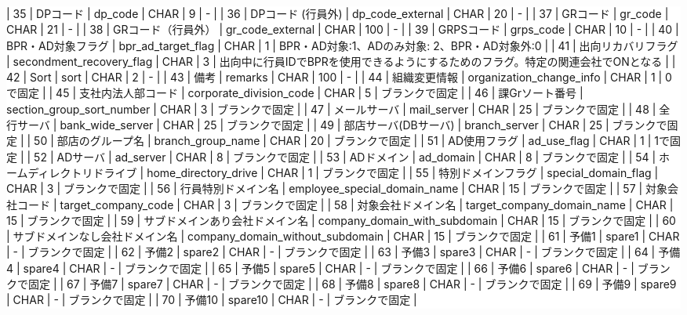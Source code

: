 | 35 | DPコード | dp_code | CHAR | 9 | - |
| 36 | DPコード (行員外) | dp_code_external | CHAR | 20 | - |
| 37 | GRコード | gr_code | CHAR | 21 | - |
| 38 | GRコード（行員外） | gr_code_external | CHAR | 100 | - |
| 39 | GRPSコード | grps_code | CHAR | 10 | - |
| 40 | BPR・AD対象フラグ | bpr_ad_target_flag | CHAR | 1 | BPR・AD対象:1、ADのみ対象: 2、BPR・AD対象外:0 |
| 41 | 出向リカバリフラグ | secondment_recovery_flag | CHAR | 3 | 出向中に行員IDでBPRを使用できるようにするためのフラグ。特定の関連会社でONとなる |
| 42 | Sort | sort | CHAR | 2 | - |
| 43 | 備考 | remarks | CHAR | 100 | - |
| 44 | 組織変更情報 | organization_change_info | CHAR | 1 | 0で固定 |
| 45 | 支社内法人部コード | corporate_division_code | CHAR | 5 | ブランクで固定 |
| 46 | 課Grソート番号 | section_group_sort_number | CHAR | 3 | ブランクで固定 |
| 47 | メールサーバ | mail_server | CHAR | 25 | ブランクで固定 |
| 48 | 全行サーバ | bank_wide_server | CHAR | 25 | ブランクで固定 |
| 49 | 部店サーバ(DBサーバ) | branch_server | CHAR | 25 | ブランクで固定 |
| 50 | 部店のグループ名 | branch_group_name | CHAR | 20 | ブランクで固定 |
| 51 | AD使用フラグ | ad_use_flag | CHAR | 1 | 1で固定 |
| 52 | ADサーバ | ad_server | CHAR | 8 | ブランクで固定 |
| 53 | ADドメイン | ad_domain | CHAR | 8 | ブランクで固定 |
| 54 | ホームディレクトリドライブ | home_directory_drive | CHAR | 1 | ブランクで固定 |
| 55 | 特別ドメインフラグ | special_domain_flag | CHAR | 3 | ブランクで固定 |
| 56 | 行員特別ドメイン名 | employee_special_domain_name | CHAR | 15 | ブランクで固定 |
| 57 | 対象会社コード | target_company_code | CHAR | 3 | ブランクで固定 |
| 58 | 対象会社ドメイン名 | target_company_domain_name | CHAR | 15 | ブランクで固定 |
| 59 | サブドメインあり会社ドメイン名 | company_domain_with_subdomain | CHAR | 15 | ブランクで固定 |
| 60 | サブドメインなし会社ドメイン名 | company_domain_without_subdomain | CHAR | 15 | ブランクで固定 |
| 61 | 予備1 | spare1 | CHAR | - | ブランクで固定 |
| 62 | 予備2 | spare2 | CHAR | - | ブランクで固定 |
| 63 | 予備3 | spare3 | CHAR | - | ブランクで固定 |
| 64 | 予備4 | spare4 | CHAR | - | ブランクで固定 |
| 65 | 予備5 | spare5 | CHAR | - | ブランクで固定 |
| 66 | 予備6 | spare6 | CHAR | - | ブランクで固定 |
| 67 | 予備7 | spare7 | CHAR | - | ブランクで固定 |
| 68 | 予備8 | spare8 | CHAR | - | ブランクで固定 |
| 69 | 予備9 | spare9 | CHAR | - | ブランクで固定 |
| 70 | 予備10 | spare10 | CHAR | - | ブランクで固定 |
